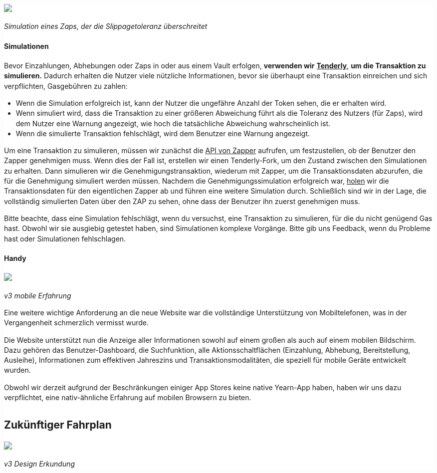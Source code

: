 ![](image10.png)

_Simulation eines Zaps, der die Slippagetoleranz überschreitet_

#### Simulationen

Bevor Einzahlungen, Abhebungen oder Zaps in oder aus einem Vault erfolgen, **verwenden wir** [**Tenderly**](https://tenderly.co/), **um die Transaktion zu simulieren.** Dadurch erhalten die Nutzer viele nützliche Informationen, bevor sie überhaupt eine Transaktion einreichen und sich verpflichten, Gasgebühren zu zahlen:

-   Wenn die Simulation erfolgreich ist, kann der Nutzer die ungefähre Anzahl der Token sehen, die er erhalten wird.
-   Wenn simuliert wird, dass die Transaktion zu einer größeren Abweichung führt als die Toleranz des Nutzers (für Zaps), wird dem Nutzer eine Warnung angezeigt, wie hoch die tatsächliche Abweichung wahrscheinlich ist.
-   Wenn die simulierte Transaktion fehlschlägt, wird dem Benutzer eine Warnung angezeigt.

Um eine Transaktion zu simulieren, müssen wir zunächst die [API von Zapper](https://docs.zapper.fi/zapper-api/api-guides/zap-in#check-zap-allowance) aufrufen, um festzustellen, ob der Benutzer den Zapper genehmigen muss. Wenn dies der Fall ist, erstellen wir einen Tenderly-Fork, um den Zustand zwischen den Simulationen zu erhalten. Dann simulieren wir die Genehmigungstransaktion, wiederum mit Zapper, um die Transaktionsdaten abzurufen, die für die Genehmigung simuliert werden müssen. Nachdem die Genehmigungssimulation erfolgreich war, [holen](https://docs.zapper.fi/zapper-api/api-guides/zap-in#zap-in) wir die Transaktionsdaten für den eigentlichen Zapper ab und führen eine weitere Simulation durch. Schließlich sind wir in der Lage, die vollständig simulierten Daten über den ZAP zu sehen, ohne dass der Benutzer ihn zuerst genehmigen muss.

Bitte beachte, dass eine Simulation fehlschlägt, wenn du versuchst, eine Transaktion zu simulieren, für die du nicht genügend Gas hast. Obwohl wir sie ausgiebig getestet haben, sind Simulationen komplexe Vorgänge. Bitte gib uns Feedback, wenn du Probleme hast oder Simulationen fehlschlagen.

#### Handy

![](image11.png)

_v3 mobile Erfahrung_

Eine weitere wichtige Anforderung an die neue Website war die vollständige Unterstützung von Mobiltelefonen, was in der Vergangenheit schmerzlich vermisst wurde.

Die Website unterstützt nun die Anzeige aller Informationen sowohl auf einem großen als auch auf einem mobilen Bildschirm. Dazu gehören das Benutzer-Dashboard, die Suchfunktion, alle Aktionsschaltflächen (Einzahlung, Abhebung, Bereitstellung, Ausleihe), Informationen zum effektiven Jahreszins und Transaktionsmodalitäten, die speziell für mobile Geräte entwickelt wurden.

Obwohl wir derzeit aufgrund der Beschränkungen einiger App Stores keine native Yearn-App haben, haben wir uns dazu verpflichtet, eine nativ-ähnliche Erfahrung auf mobilen Browsern zu bieten.

## Zukünftiger Fahrplan

![](image12.png)

_v3 Design Erkundung_
